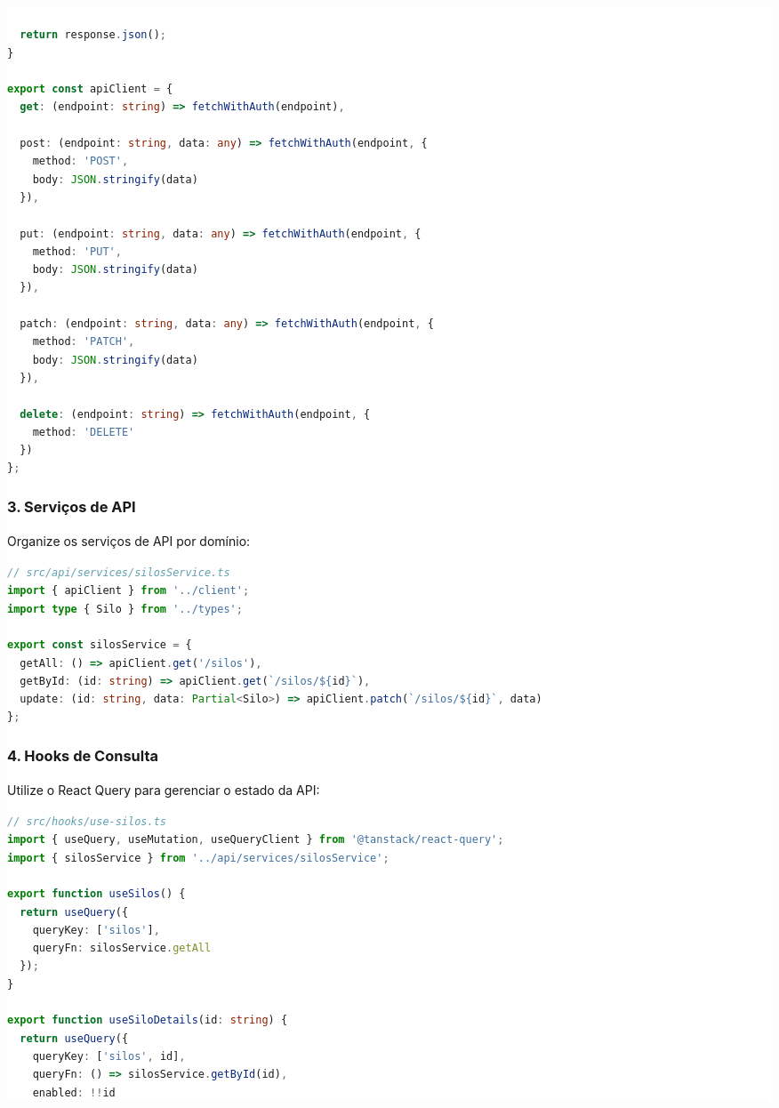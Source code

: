 ```typescript

  return response.json();
}

export const apiClient = {
  get: (endpoint: string) => fetchWithAuth(endpoint),
  
  post: (endpoint: string, data: any) => fetchWithAuth(endpoint, {
    method: 'POST',
    body: JSON.stringify(data)
  }),
  
  put: (endpoint: string, data: any) => fetchWithAuth(endpoint, {
    method: 'PUT',
    body: JSON.stringify(data)
  }),
  
  patch: (endpoint: string, data: any) => fetchWithAuth(endpoint, {
    method: 'PATCH',
    body: JSON.stringify(data)
  }),
  
  delete: (endpoint: string) => fetchWithAuth(endpoint, {
    method: 'DELETE'
  })
};
```

### 3. Serviços de API

Organize os serviços de API por domínio:

```typescript
// src/api/services/silosService.ts
import { apiClient } from '../client';
import type { Silo } from '../types';

export const silosService = {
  getAll: () => apiClient.get('/silos'),
  getById: (id: string) => apiClient.get(`/silos/${id}`),
  update: (id: string, data: Partial<Silo>) => apiClient.patch(`/silos/${id}`, data)
};
```

### 4. Hooks de Consulta

Utilize o React Query para gerenciar o estado da API:

```typescript
// src/hooks/use-silos.ts
import { useQuery, useMutation, useQueryClient } from '@tanstack/react-query';
import { silosService } from '../api/services/silosService';

export function useSilos() {
  return useQuery({
    queryKey: ['silos'],
    queryFn: silosService.getAll
  });
}

export function useSiloDetails(id: string) {
  return useQuery({
    queryKey: ['silos', id],
    queryFn: () => silosService.getById(id),
    enabled: !!id
```